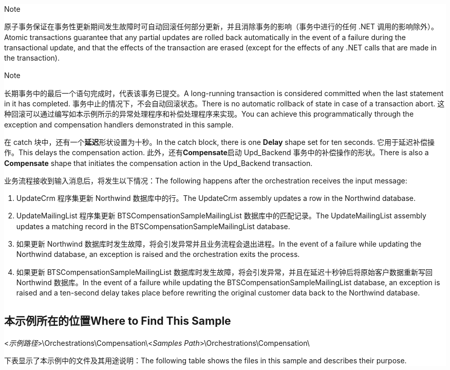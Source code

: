 > [!NOTE]
>  <span data-ttu-id="3c19c-130">原子事务保证在事务性更新期间发生故障时可自动回滚任何部分更新，并且消除事务的影响（事务中进行的任何 .NET 调用的影响除外）。</span><span class="sxs-lookup"><span data-stu-id="3c19c-130">Atomic transactions guarantee that any partial updates are rolled back automatically in the event of a failure during the transactional update, and that the effects of the transaction are erased (except for the effects of any .NET calls that are made in the transaction).</span></span>  
  
> [!NOTE]
>  <span data-ttu-id="3c19c-131">长期事务中的最后一个语句完成时，代表该事务已提交。</span><span class="sxs-lookup"><span data-stu-id="3c19c-131">A long-running transaction is considered committed when the last statement in it has completed.</span></span> <span data-ttu-id="3c19c-132">事务中止的情况下，不会自动回滚状态。</span><span class="sxs-lookup"><span data-stu-id="3c19c-132">There is no automatic rollback of state in case of a transaction abort.</span></span> <span data-ttu-id="3c19c-133">这种回滚可以通过编写如本示例所示的异常处理程序和补偿处理程序来实现。</span><span class="sxs-lookup"><span data-stu-id="3c19c-133">You can achieve this programmatically through the exception and compensation handlers demonstrated in this sample.</span></span>  
  
 <span data-ttu-id="3c19c-134">在 catch 块中，还有一个**延迟**形状设置为十秒。</span><span class="sxs-lookup"><span data-stu-id="3c19c-134">In the catch block, there is one **Delay** shape set for ten seconds.</span></span> <span data-ttu-id="3c19c-135">它用于延迟补偿操作。</span><span class="sxs-lookup"><span data-stu-id="3c19c-135">This delays the compensation action.</span></span> <span data-ttu-id="3c19c-136">此外，还有**Compensate**启动 Upd_Backend 事务中的补偿操作的形状。</span><span class="sxs-lookup"><span data-stu-id="3c19c-136">There is also a **Compensate** shape that initiates the compensation action in the Upd_Backend transaction.</span></span>  
  
 <span data-ttu-id="3c19c-137">业务流程接收到输入消息后，将发生以下情况：</span><span class="sxs-lookup"><span data-stu-id="3c19c-137">The following happens after the orchestration receives the input message:</span></span>  
  
1.  <span data-ttu-id="3c19c-138">UpdateCrm 程序集更新 Northwind 数据库中的行。</span><span class="sxs-lookup"><span data-stu-id="3c19c-138">The UpdateCrm assembly updates a row in the Northwind database.</span></span>  
  
2.  <span data-ttu-id="3c19c-139">UpdateMailingList 程序集更新 BTSCompensationSampleMailingList 数据库中的匹配记录。</span><span class="sxs-lookup"><span data-stu-id="3c19c-139">The UpdateMailingList assembly updates a matching record in the BTSCompensationSampleMailingList database.</span></span>  
  
3.  <span data-ttu-id="3c19c-140">如果更新 Northwind 数据库时发生故障，将会引发异常并且业务流程会退出进程。</span><span class="sxs-lookup"><span data-stu-id="3c19c-140">In the event of a failure while updating the Northwind database, an exception is raised and the orchestration exits the process.</span></span>  
  
4.  <span data-ttu-id="3c19c-141">如果更新 BTSCompensationSampleMailingList 数据库时发生故障，将会引发异常，并且在延迟十秒钟后将原始客户数据重新写回 Northwind 数据库。</span><span class="sxs-lookup"><span data-stu-id="3c19c-141">In the event of a failure while updating the BTSCompensationSampleMailingList database, an exception is raised and a ten-second delay takes place before rewriting the original customer data back to the Northwind database.</span></span>  
  
## <a name="where-to-find-this-sample"></a><span data-ttu-id="3c19c-142">本示例所在的位置</span><span class="sxs-lookup"><span data-stu-id="3c19c-142">Where to Find This Sample</span></span>  
 <span data-ttu-id="3c19c-143">\<*示例路径*\>\Orchestrations\Compensation\\</span><span class="sxs-lookup"><span data-stu-id="3c19c-143">\<*Samples Path*\>\Orchestrations\Compensation\\</span></span>  
  
 <span data-ttu-id="3c19c-144">下表显示了本示例中的文件及其用途说明：</span><span class="sxs-lookup"><span data-stu-id="3c19c-144">The following table shows the files in this sample and describes their purpose.</span></span>  
  